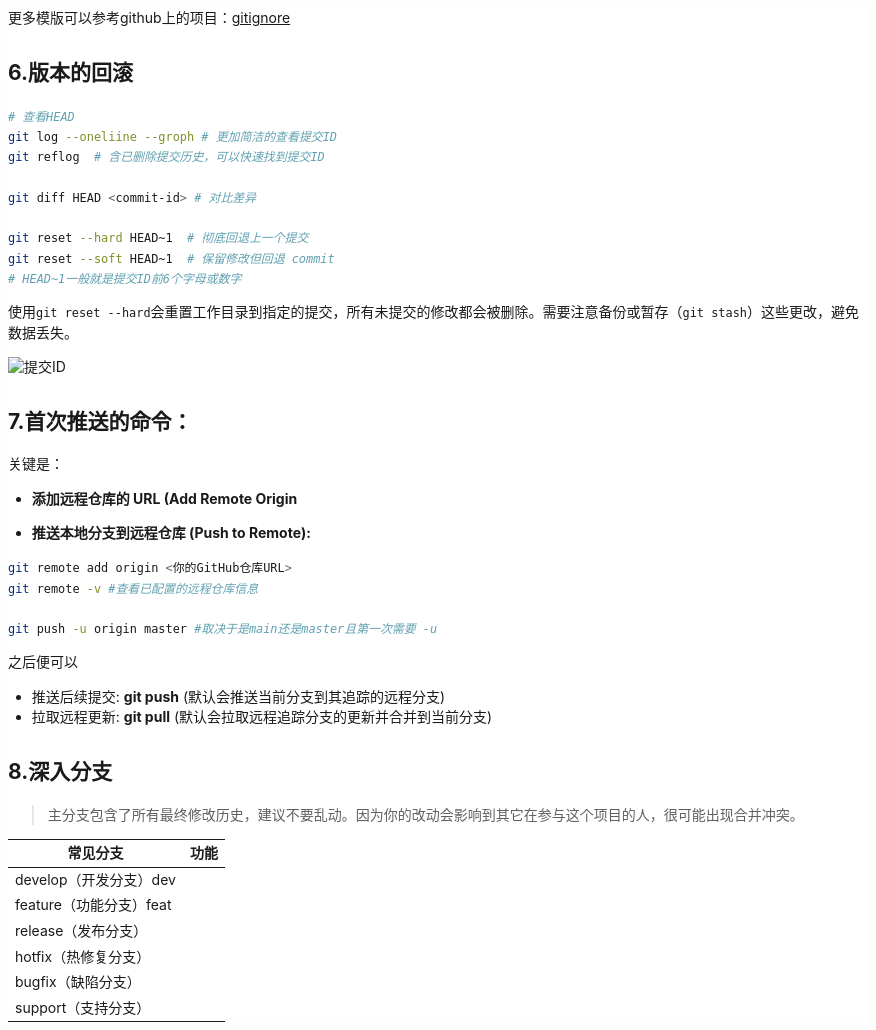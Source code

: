 更多模版可以参考github上的项目：[gitignore](https://github.com/github/gitignore)

## 6.版本的回滚

```bash
# 查看HEAD
git log --oneliine --groph # 更加简洁的查看提交ID
git reflog  # 含已删除提交历史，可以快速找到提交ID

git diff HEAD <commit-id> # 对比差异

git reset --hard HEAD~1  # 彻底回退上一个提交
git reset --soft HEAD~1  # 保留修改但回退 commit
# HEAD~1一般就是提交ID前6个字母或数字
```

使用`git reset --hard`会重置工作目录到指定的提交，所有未提交的修改都会被删除。需要注意备份或暂存（`git stash`）这些更改，避免数据丢失。

![提交ID](https://cdn.jsdelivr.net/gh/tingshuo-yiqing/PicGo-tuchuang/img/20250222164535621.png)

## 7.首次推送的命令：

关键是：

* **添加远程仓库的 URL (Add Remote Origin**

* **推送本地分支到远程仓库 (Push to Remote):**

```bash
git remote add origin <你的GitHub仓库URL>
git remote -v #查看已配置的远程仓库信息

git push -u origin master #取决于是main还是master且第一次需要 -u

```

之后便可以

- 推送后续提交: **git push** (默认会推送当前分支到其追踪的远程分支)
- 拉取远程更新: **git pull** (默认会拉取远程追踪分支的更新并合并到当前分支)

## 8.深入分支

> 主分支包含了所有最终修改历史，建议不要乱动。因为你的改动会影响到其它在参与这个项目的人，很可能出现合并冲突。

| 常见分支                | 功能 |
| ----------------------- | ---- |
| develop（开发分支）dev  |      |
| feature（功能分支）feat |      |
| release（发布分支）     |      |
| hotfix（热修复分支）    |      |
| bugfix（缺陷分支）      |      |
| support（支持分支）     |      |
